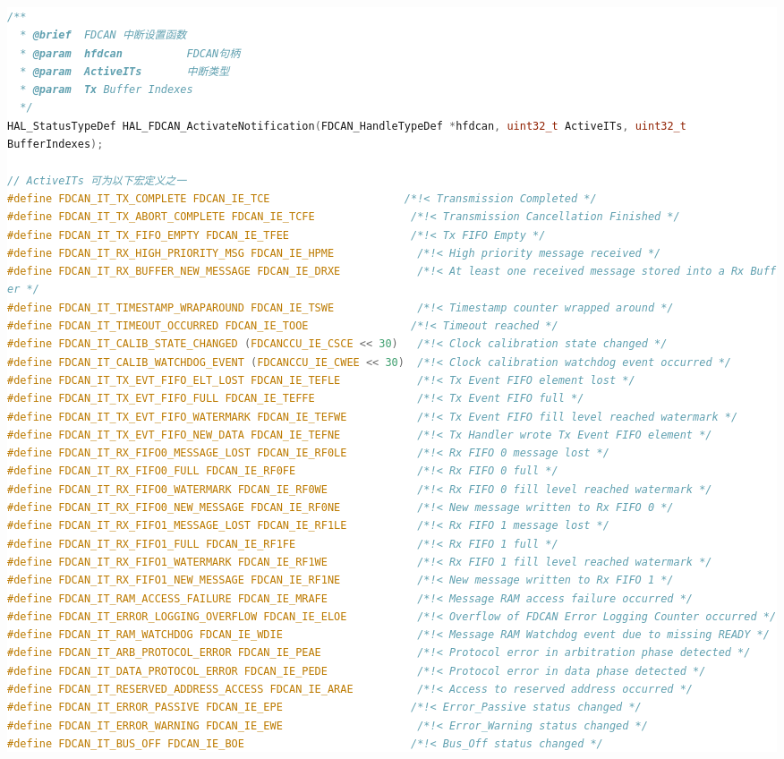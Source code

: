 ```c
/**
  * @brief	FDCAN 中断设置函数
  * @param	hfdcan			FDCAN句柄
  * @param	ActiveITs		中断类型
  * @param	Tx Buffer Indexes
  */
HAL_StatusTypeDef HAL_FDCAN_ActivateNotification(FDCAN_HandleTypeDef *hfdcan, uint32_t ActiveITs, uint32_t 
BufferIndexes);

// ActiveITs 可为以下宏定义之一
#define FDCAN_IT_TX_COMPLETE FDCAN_IE_TCE 		 			  /*!< Transmission Completed */
#define FDCAN_IT_TX_ABORT_COMPLETE FDCAN_IE_TCFE  			   /*!< Transmission Cancellation Finished */
#define FDCAN_IT_TX_FIFO_EMPTY FDCAN_IE_TFEE 	 			   /*!< Tx FIFO Empty */
#define FDCAN_IT_RX_HIGH_PRIORITY_MSG FDCAN_IE_HPME 	 	    /*!< High priority message received */
#define FDCAN_IT_RX_BUFFER_NEW_MESSAGE FDCAN_IE_DRXE 	 	    /*!< At least one received message stored into a Rx Buffer */
#define FDCAN_IT_TIMESTAMP_WRAPAROUND FDCAN_IE_TSWE 	 	    /*!< Timestamp counter wrapped around */
#define FDCAN_IT_TIMEOUT_OCCURRED FDCAN_IE_TOOE 		 	   /*!< Timeout reached */
#define FDCAN_IT_CALIB_STATE_CHANGED (FDCANCCU_IE_CSCE << 30) 	/*!< Clock calibration state changed */
#define FDCAN_IT_CALIB_WATCHDOG_EVENT (FDCANCCU_IE_CWEE << 30)  /*!< Clock calibration watchdog event occurred */
#define FDCAN_IT_TX_EVT_FIFO_ELT_LOST FDCAN_IE_TEFLE 			/*!< Tx Event FIFO element lost */
#define FDCAN_IT_TX_EVT_FIFO_FULL FDCAN_IE_TEFFE 			    /*!< Tx Event FIFO full */
#define FDCAN_IT_TX_EVT_FIFO_WATERMARK FDCAN_IE_TEFWE 			/*!< Tx Event FIFO fill level reached watermark */
#define FDCAN_IT_TX_EVT_FIFO_NEW_DATA FDCAN_IE_TEFNE 			/*!< Tx Handler wrote Tx Event FIFO element */
#define FDCAN_IT_RX_FIFO0_MESSAGE_LOST FDCAN_IE_RF0LE 			/*!< Rx FIFO 0 message lost */
#define FDCAN_IT_RX_FIFO0_FULL FDCAN_IE_RF0FE 				    /*!< Rx FIFO 0 full */
#define FDCAN_IT_RX_FIFO0_WATERMARK FDCAN_IE_RF0WE 				/*!< Rx FIFO 0 fill level reached watermark */
#define FDCAN_IT_RX_FIFO0_NEW_MESSAGE FDCAN_IE_RF0NE 			/*!< New message written to Rx FIFO 0 */
#define FDCAN_IT_RX_FIFO1_MESSAGE_LOST FDCAN_IE_RF1LE 			/*!< Rx FIFO 1 message lost */
#define FDCAN_IT_RX_FIFO1_FULL FDCAN_IE_RF1FE 				    /*!< Rx FIFO 1 full */
#define FDCAN_IT_RX_FIFO1_WATERMARK FDCAN_IE_RF1WE 				/*!< Rx FIFO 1 fill level reached watermark */
#define FDCAN_IT_RX_FIFO1_NEW_MESSAGE FDCAN_IE_RF1NE 			/*!< New message written to Rx FIFO 1 */
#define FDCAN_IT_RAM_ACCESS_FAILURE FDCAN_IE_MRAFE 				/*!< Message RAM access failure occurred */
#define FDCAN_IT_ERROR_LOGGING_OVERFLOW FDCAN_IE_ELOE 			/*!< Overflow of FDCAN Error Logging Counter occurred */
#define FDCAN_IT_RAM_WATCHDOG FDCAN_IE_WDIE 				    /*!< Message RAM Watchdog event due to missing READY */
#define FDCAN_IT_ARB_PROTOCOL_ERROR FDCAN_IE_PEAE 				/*!< Protocol error in arbitration phase detected */
#define FDCAN_IT_DATA_PROTOCOL_ERROR FDCAN_IE_PEDE 				/*!< Protocol error in data phase detected */
#define FDCAN_IT_RESERVED_ADDRESS_ACCESS FDCAN_IE_ARAE 			/*!< Access to reserved address occurred */
#define FDCAN_IT_ERROR_PASSIVE FDCAN_IE_EPE 				   /*!< Error_Passive status changed */
#define FDCAN_IT_ERROR_WARNING FDCAN_IE_EWE 					/*!< Error_Warning status changed */
#define FDCAN_IT_BUS_OFF FDCAN_IE_BOE 						   /*!< Bus_Off status changed */
```
